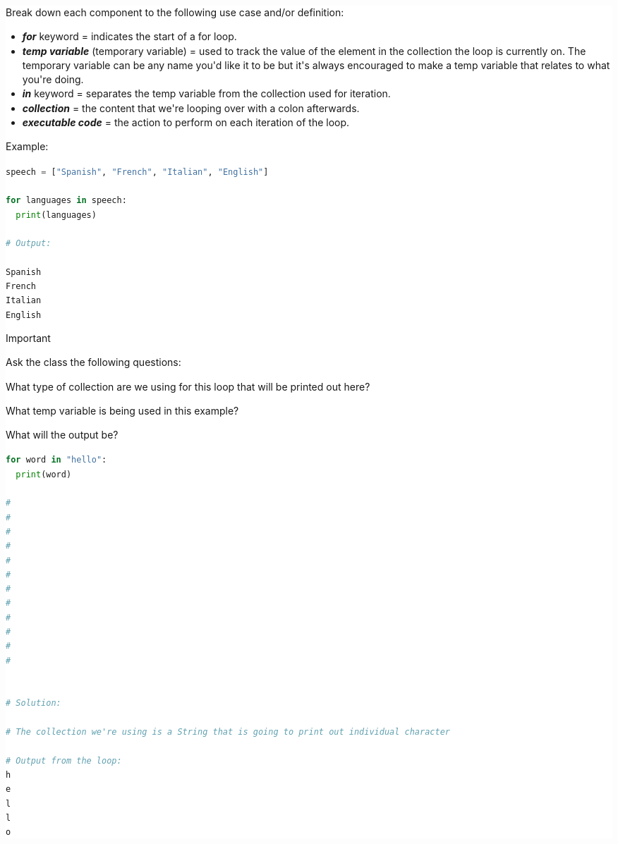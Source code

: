 Break down each component to the following use case and/or definition:

- _**for**_ keyword = indicates the start of a for loop.
- _**temp variable**_ (temporary variable) = used to track the value of the element in the collection the loop is currently on. The temporary variable can be any name you'd like it to be but it's always encouraged to make a temp variable that relates to what you're doing.
- _**in**_ keyword = separates the temp variable from the collection used for iteration.
- _**collection**_ = the content that we're looping over with a colon afterwards.
- _**executable code**_ = the action to perform on each iteration of the loop.

Example:
```python
speech = ["Spanish", "French", "Italian", "English"]

for languages in speech:
  print(languages)

# Output:

Spanish
French
Italian
English
```
> [!IMPORTANT]
> Ask the class the following questions:
>
> What type of collection are we using for this loop that will be printed out here?
>
> What temp variable is being used in this example?
>
> What will the output be?

```python
for word in "hello":
  print(word)

#
#
#
#
#
#
#
#
#
#
#
#


# Solution:

# The collection we're using is a String that is going to print out individual character

# Output from the loop:
h
e
l
l
o

```

